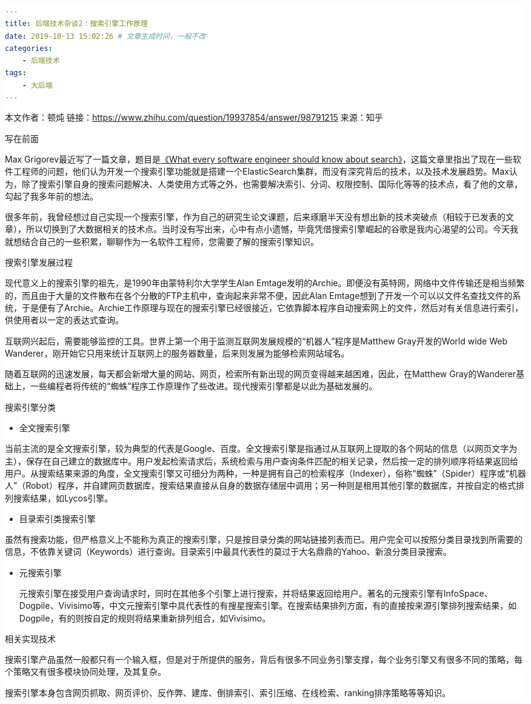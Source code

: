 ```yaml
---
title: 后端技术杂谈2：搜索引擎工作原理
date: 2019-10-13 15:02:26 # 文章生成时间，一般不改
categories:
    - 后端技术
tags:
    - 大后端
---
```

本文作者：顿炖
链接：https://www.zhihu.com/question/19937854/answer/98791215
来源：知乎

写在前面

Max Grigorev最近写了一篇文章，题目是[《What every software engineer should know about search》](https://link.juejin.im/?target=https%3A%2F%2Fmedium.com%2Fstartup-grind%2Fwhat-every-software-engineer-should-know-about-search-27d1df99f80d)，这篇文章里指出了现在一些软件工程师的问题，他们认为开发一个搜索引擎功能就是搭建一个ElasticSearch集群，而没有深究背后的技术，以及技术发展趋势。Max认为，除了搜索引擎自身的搜索问题解决、人类使用方式等之外，也需要解决索引、分词、权限控制、国际化等等的技术点，看了他的文章，勾起了我多年前的想法。

很多年前，我曾经想过自己实现一个搜索引擎，作为自己的研究生论文课题，后来琢磨半天没有想出新的技术突破点（相较于已发表的文章），所以切换到了大数据相关的技术点。当时没有写出来，心中有点小遗憾，毕竟凭借搜索引擎崛起的谷歌是我内心渴望的公司。今天我就想结合自己的一些积累，聊聊作为一名软件工程师，您需要了解的搜索引擎知识。

搜索引擎发展过程

现代意义上的搜索引擎的祖先，是1990年由蒙特利尔大学学生Alan Emtage发明的Archie。即便没有英特网，网络中文件传输还是相当频繁的，而且由于大量的文件散布在各个分散的FTP主机中，查询起来非常不便，因此Alan Emtage想到了开发一个可以以文件名查找文件的系统，于是便有了Archie。Archie工作原理与现在的搜索引擎已经很接近，它依靠脚本程序自动搜索网上的文件，然后对有关信息进行索引，供使用者以一定的表达式查询。

互联网兴起后，需要能够监控的工具。世界上第一个用于监测互联网发展规模的“机器人”程序是Matthew Gray开发的World wide Web Wanderer，刚开始它只用来统计互联网上的服务器数量，后来则发展为能够检索网站域名。

随着互联网的迅速发展，每天都会新增大量的网站、网页，检索所有新出现的网页变得越来越困难，因此，在Matthew Gray的Wanderer基础上，一些编程者将传统的“蜘蛛”程序工作原理作了些改进。现代搜索引擎都是以此为基础发展的。

搜索引擎分类

*   全文搜索引擎

当前主流的是全文搜索引擎，较为典型的代表是Google、百度。全文搜索引擎是指通过从互联网上提取的各个网站的信息（以网页文字为主），保存在自己建立的数据库中。用户发起检索请求后，系统检索与用户查询条件匹配的相关记录，然后按一定的排列顺序将结果返回给用户。从搜索结果来源的角度，全文搜索引擎又可细分为两种，一种是拥有自己的检索程序（Indexer），俗称“蜘蛛”（Spider）程序或“机器人”（Robot）程序，并自建网页数据库，搜索结果直接从自身的数据存储层中调用；另一种则是租用其他引擎的数据库，并按自定的格式排列搜索结果，如Lycos引擎。

*   目录索引类搜索引擎

虽然有搜索功能，但严格意义上不能称为真正的搜索引擎，只是按目录分类的网站链接列表而已。用户完全可以按照分类目录找到所需要的信息，不依靠关键词（Keywords）进行查询。目录索引中最具代表性的莫过于大名鼎鼎的Yahoo、新浪分类目录搜索。

*   元搜索引擎

    元搜索引擎在接受用户查询请求时，同时在其他多个引擎上进行搜索，并将结果返回给用户。著名的元搜索引擎有InfoSpace、Dogpile、Vivisimo等，中文元搜索引擎中具代表性的有搜星搜索引擎。在搜索结果排列方面，有的直接按来源引擎排列搜索结果，如Dogpile，有的则按自定的规则将结果重新排列组合，如Vivisimo。

相关实现技术

搜索引擎产品虽然一般都只有一个输入框，但是对于所提供的服务，背后有很多不同业务引擎支撑，每个业务引擎又有很多不同的策略，每个策略又有很多模块协同处理，及其复杂。

搜索引擎本身包含网页抓取、网页评价、反作弊、建库、倒排索引、索引压缩、在线检索、ranking排序策略等等知识。
